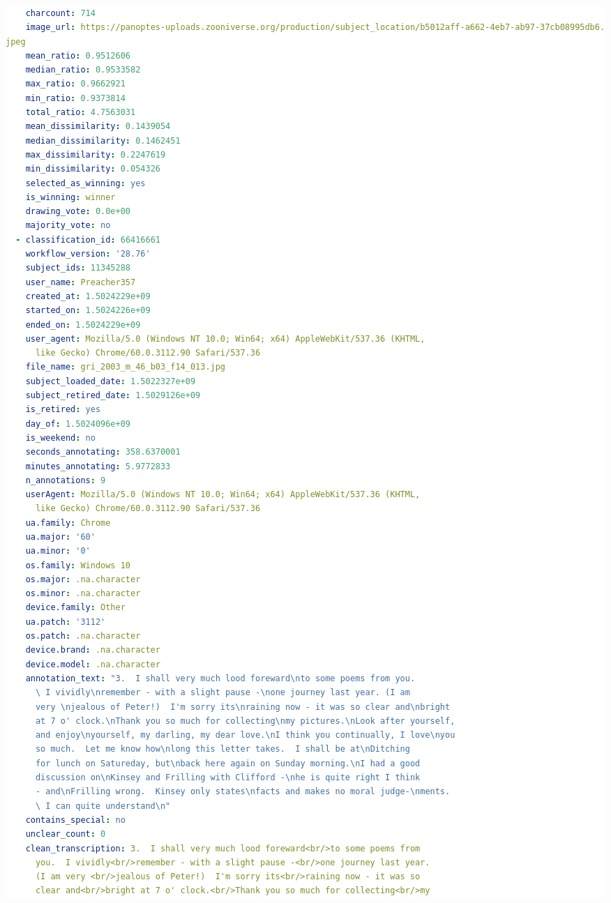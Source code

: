 ```yaml
    charcount: 714
    image_url: https://panoptes-uploads.zooniverse.org/production/subject_location/b5012aff-a662-4eb7-ab97-37cb08995db6.jpeg
    mean_ratio: 0.9512606
    median_ratio: 0.9533582
    max_ratio: 0.9662921
    min_ratio: 0.9373814
    total_ratio: 4.7563031
    mean_dissimilarity: 0.1439054
    median_dissimilarity: 0.1462451
    max_dissimilarity: 0.2247619
    min_dissimilarity: 0.054326
    selected_as_winning: yes
    is_winning: winner
    drawing_vote: 0.0e+00
    majority_vote: no
  - classification_id: 66416661
    workflow_version: '28.76'
    subject_ids: 11345288
    user_name: Preacher357
    created_at: 1.5024229e+09
    started_on: 1.5024226e+09
    ended_on: 1.5024229e+09
    user_agent: Mozilla/5.0 (Windows NT 10.0; Win64; x64) AppleWebKit/537.36 (KHTML,
      like Gecko) Chrome/60.0.3112.90 Safari/537.36
    file_name: gri_2003_m_46_b03_f14_013.jpg
    subject_loaded_date: 1.5022327e+09
    subject_retired_date: 1.5029126e+09
    is_retired: yes
    day_of: 1.5024096e+09
    is_weekend: no
    seconds_annotating: 358.6370001
    minutes_annotating: 5.9772833
    n_annotations: 9
    userAgent: Mozilla/5.0 (Windows NT 10.0; Win64; x64) AppleWebKit/537.36 (KHTML,
      like Gecko) Chrome/60.0.3112.90 Safari/537.36
    ua.family: Chrome
    ua.major: '60'
    ua.minor: '0'
    os.family: Windows 10
    os.major: .na.character
    os.minor: .na.character
    device.family: Other
    ua.patch: '3112'
    os.patch: .na.character
    device.brand: .na.character
    device.model: .na.character
    annotation_text: "3.  I shall very much lood foreward\nto some poems from you.
      \ I vividly\nremember - with a slight pause -\none journey last year. (I am
      very \njealous of Peter!)  I'm sorry its\nraining now - it was so clear and\nbright
      at 7 o' clock.\nThank you so much for collecting\nmy pictures.\nLook after yourself,
      and enjoy\nyourself, my darling, my dear love.\nI think you continually, I love\nyou
      so much.  Let me know how\nlong this letter takes.  I shall be at\nDitching
      for lunch on Satureday, but\nback here again on Sunday morning.\nI had a good
      discussion on\nKinsey and Frilling with Clifford -\nhe is quite right I think
      - and\nFrilling wrong.  Kinsey only states\nfacts and makes no moral judge-\nments.
      \ I can quite understand\n"
    contains_special: no
    unclear_count: 0
    clean_transcription: 3.  I shall very much lood foreward<br/>to some poems from
      you.  I vividly<br/>remember - with a slight pause -<br/>one journey last year.
      (I am very <br/>jealous of Peter!)  I'm sorry its<br/>raining now - it was so
      clear and<br/>bright at 7 o' clock.<br/>Thank you so much for collecting<br/>my
```